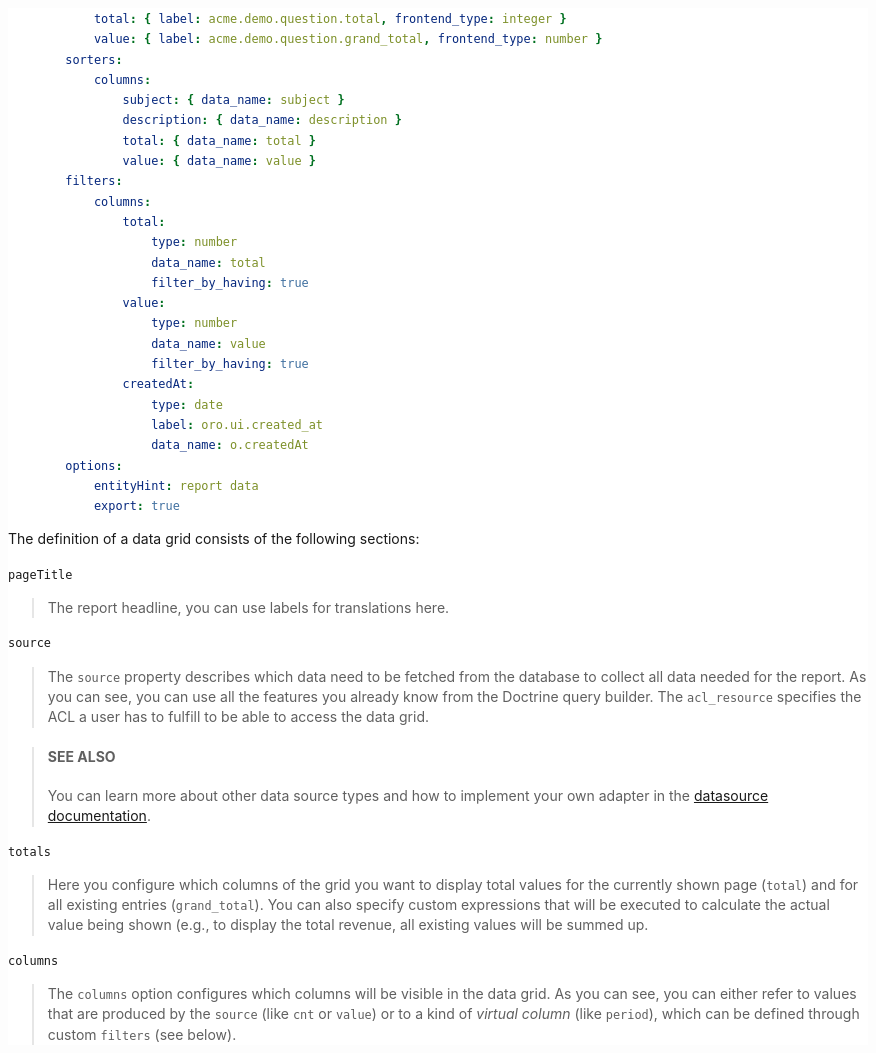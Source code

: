 ```yaml
            total: { label: acme.demo.question.total, frontend_type: integer }
            value: { label: acme.demo.question.grand_total, frontend_type: number }
        sorters:
            columns:
                subject: { data_name: subject }
                description: { data_name: description }
                total: { data_name: total }
                value: { data_name: value }
        filters:
            columns:
                total:
                    type: number
                    data_name: total
                    filter_by_having: true
                value:
                    type: number
                    data_name: value
                    filter_by_having: true
                createdAt:
                    type: date
                    label: oro.ui.created_at
                    data_name: o.createdAt
        options:
            entityHint: report data
            export: true
```

The definition of a data grid consists of the following sections:

`pageTitle`

> The report headline, you can use labels for translations here.

`source`

> The `source` property describes which data need to be fetched from the database to collect all
> data needed for the report. As you can see, you can use all the features you
> already know from the Doctrine query builder. The `acl_resource` specifies the ACL a user has
> to fulfill to be able to access the data grid.

> #### SEE ALSO
> You can learn more about other data source types and how to implement your own adapter in
> the [datasource documentation](../entities/customize-datagrids/backend/datasources/index.md#customize-datagrids-datasource).

`totals`

> Here you configure which columns of the grid you want to display total values for the
> currently shown page (`total`) and for all existing entries (`grand_total`). You can also
> specify custom expressions that will be executed to calculate the actual value being shown
> (e.g., to display the total revenue, all existing values will be summed up.

`columns`

> The `columns` option configures which columns will be visible in the data grid. As you can
> see, you can either refer to values that are produced by the `source` (like `cnt` or
> `value`) or to a kind of *virtual column* (like `period`), which can be defined through custom
> `filters` (see below).
